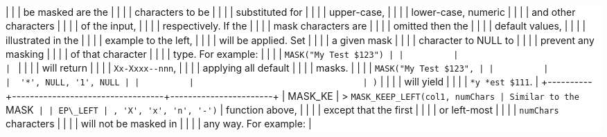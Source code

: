 |          |                                  | be masked are the     |
|          |                                  | characters to be      |
|          |                                  | substituted for       |
|          |                                  | upper-case,           |
|          |                                  | lower-case, numeric   |
|          |                                  | and other characters  |
|          |                                  | of the input,         |
|          |                                  | respectively. If the  |
|          |                                  | mask characters are   |
|          |                                  | omitted then the      |
|          |                                  | default values,       |
|          |                                  | illustrated in the    |
|          |                                  | example to the left,  |
|          |                                  | will be applied. Set  |
|          |                                  | a given mask          |
|          |                                  | character to NULL to  |
|          |                                  | prevent any masking   |
|          |                                  | of that character     |
|          |                                  | type. For example:    |
|          |                                  | `MASK("My Test $123") |
|          |                                  | `                     |
|          |                                  | will return           |
|          |                                  | `Xx-Xxxx--nnn`,       |
|          |                                  | applying all default  |
|          |                                  | masks.                |
|          |                                  | `MASK("My Test $123", |
|          |                                  |  '*', NULL, '1', NULL |
|          |                                  | )`                    |
|          |                                  | will yield            |
|          |                                  | `*y *est $111`.       |
+----------+----------------------------------+-----------------------+
| MASK\_KE | > `MASK_KEEP_LEFT(col1, numChars | Similar to the `MASK` |
| EP\_LEFT | , 'X', 'x', 'n', '-')`           | function above,       |
|          |                                  | except that the first |
|          |                                  | or left-most          |
|          |                                  | `numChars` characters |
|          |                                  | will not be masked in |
|          |                                  | any way. For example: |